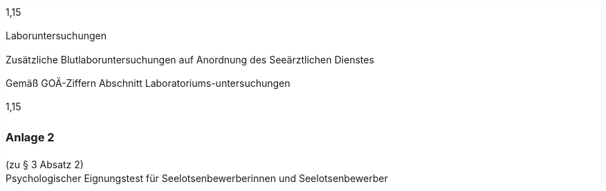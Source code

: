 </td>

<td style="border-bottom: 0.5pt solid ; " align="center" valign="top" charoff="50">

1,15

</td>

</tr>

<tr>

<td style="border-right: 0.5pt solid ; " align="left" valign="top" charoff="50">

Laboruntersuchungen

</td>

<td style="border-right: 0.5pt solid ; " align="justify" valign="top" charoff="50">

Zusätzliche Blutlaboruntersuchungen auf Anordnung des Seeärztlichen
Dienstes

</td>

<td style="border-right: 0.5pt solid ; " align="center" valign="top" charoff="50">

Gemäß GOÄ-<span style="white-space: nowrap">Ziffern</span> Abschnitt
Laboratoriums-untersuchungen

</td>

<td style align="center" valign="top" charoff="50">

1,15

</td>

</tr>

</tbody>

</table>

</div>

</div>

</div>

</div>

<span id="BJNR077710022BJNE001300000.html"></span>

### Anlage 2  
(zu § 3 Absatz 2)  
Psychologischer Eignungstest für Seelotsenbewerberinnen und Seelotsenbewerber

<div>

<div class="jnhtml">

<div>
